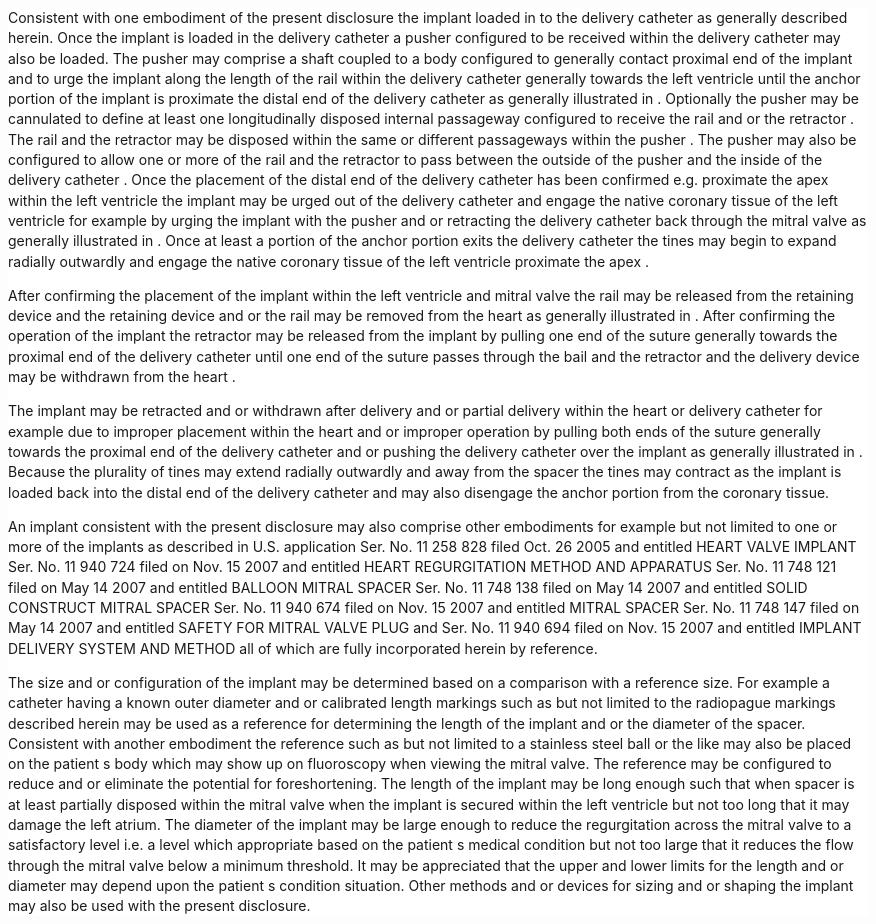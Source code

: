 Consistent with one embodiment of the present disclosure the implant loaded in to the delivery catheter as generally described herein. Once the implant is loaded in the delivery catheter a pusher configured to be received within the delivery catheter may also be loaded. The pusher may comprise a shaft coupled to a body configured to generally contact proximal end of the implant and to urge the implant along the length of the rail within the delivery catheter generally towards the left ventricle until the anchor portion of the implant is proximate the distal end of the delivery catheter as generally illustrated in . Optionally the pusher may be cannulated to define at least one longitudinally disposed internal passageway configured to receive the rail and or the retractor . The rail and the retractor may be disposed within the same or different passageways within the pusher . The pusher may also be configured to allow one or more of the rail and the retractor to pass between the outside of the pusher and the inside of the delivery catheter . Once the placement of the distal end of the delivery catheter has been confirmed e.g. proximate the apex within the left ventricle the implant may be urged out of the delivery catheter and engage the native coronary tissue of the left ventricle for example by urging the implant with the pusher and or retracting the delivery catheter back through the mitral valve as generally illustrated in . Once at least a portion of the anchor portion exits the delivery catheter the tines may begin to expand radially outwardly and engage the native coronary tissue of the left ventricle proximate the apex .

After confirming the placement of the implant within the left ventricle and mitral valve the rail may be released from the retaining device and the retaining device and or the rail may be removed from the heart as generally illustrated in . After confirming the operation of the implant the retractor may be released from the implant by pulling one end of the suture generally towards the proximal end of the delivery catheter until one end of the suture passes through the bail and the retractor and the delivery device may be withdrawn from the heart .

The implant may be retracted and or withdrawn after delivery and or partial delivery within the heart or delivery catheter for example due to improper placement within the heart and or improper operation by pulling both ends of the suture generally towards the proximal end of the delivery catheter and or pushing the delivery catheter over the implant as generally illustrated in . Because the plurality of tines may extend radially outwardly and away from the spacer the tines may contract as the implant is loaded back into the distal end of the delivery catheter and may also disengage the anchor portion from the coronary tissue.

An implant consistent with the present disclosure may also comprise other embodiments for example but not limited to one or more of the implants as described in U.S. application Ser. No. 11 258 828 filed Oct. 26 2005 and entitled HEART VALVE IMPLANT Ser. No. 11 940 724 filed on Nov. 15 2007 and entitled HEART REGURGITATION METHOD AND APPARATUS Ser. No. 11 748 121 filed on May 14 2007 and entitled BALLOON MITRAL SPACER Ser. No. 11 748 138 filed on May 14 2007 and entitled SOLID CONSTRUCT MITRAL SPACER Ser. No. 11 940 674 filed on Nov. 15 2007 and entitled MITRAL SPACER Ser. No. 11 748 147 filed on May 14 2007 and entitled SAFETY FOR MITRAL VALVE PLUG and Ser. No. 11 940 694 filed on Nov. 15 2007 and entitled IMPLANT DELIVERY SYSTEM AND METHOD all of which are fully incorporated herein by reference.

The size and or configuration of the implant may be determined based on a comparison with a reference size. For example a catheter having a known outer diameter and or calibrated length markings such as but not limited to the radiopague markings described herein may be used as a reference for determining the length of the implant and or the diameter of the spacer. Consistent with another embodiment the reference such as but not limited to a stainless steel ball or the like may also be placed on the patient s body which may show up on fluoroscopy when viewing the mitral valve. The reference may be configured to reduce and or eliminate the potential for foreshortening. The length of the implant may be long enough such that when spacer is at least partially disposed within the mitral valve when the implant is secured within the left ventricle but not too long that it may damage the left atrium. The diameter of the implant may be large enough to reduce the regurgitation across the mitral valve to a satisfactory level i.e. a level which appropriate based on the patient s medical condition but not too large that it reduces the flow through the mitral valve below a minimum threshold. It may be appreciated that the upper and lower limits for the length and or diameter may depend upon the patient s condition situation. Other methods and or devices for sizing and or shaping the implant may also be used with the present disclosure.
